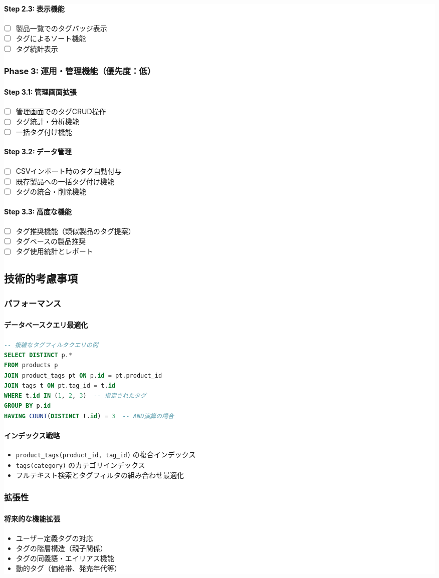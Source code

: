 #### Step 2.3: 表示機能
- [ ] 製品一覧でのタグバッジ表示
- [ ] タグによるソート機能
- [ ] タグ統計表示

### Phase 3: 運用・管理機能（優先度：低）

#### Step 3.1: 管理画面拡張
- [ ] 管理画面でのタグCRUD操作
- [ ] タグ統計・分析機能
- [ ] 一括タグ付け機能

#### Step 3.2: データ管理
- [ ] CSVインポート時のタグ自動付与
- [ ] 既存製品への一括タグ付け機能
- [ ] タグの統合・削除機能

#### Step 3.3: 高度な機能
- [ ] タグ推奨機能（類似製品のタグ提案）
- [ ] タグベースの製品推奨
- [ ] タグ使用統計とレポート

## 技術的考慮事項

### パフォーマンス

#### データベースクエリ最適化
```sql
-- 複雑なタグフィルタクエリの例
SELECT DISTINCT p.*
FROM products p
JOIN product_tags pt ON p.id = pt.product_id
JOIN tags t ON pt.tag_id = t.id
WHERE t.id IN (1, 2, 3)  -- 指定されたタグ
GROUP BY p.id
HAVING COUNT(DISTINCT t.id) = 3  -- AND演算の場合
```

#### インデックス戦略
- `product_tags(product_id, tag_id)` の複合インデックス
- `tags(category)` のカテゴリインデックス
- フルテキスト検索とタグフィルタの組み合わせ最適化

### 拡張性

#### 将来的な機能拡張
- ユーザー定義タグの対応
- タグの階層構造（親子関係）
- タグの同義語・エイリアス機能
- 動的タグ（価格帯、発売年代等）
